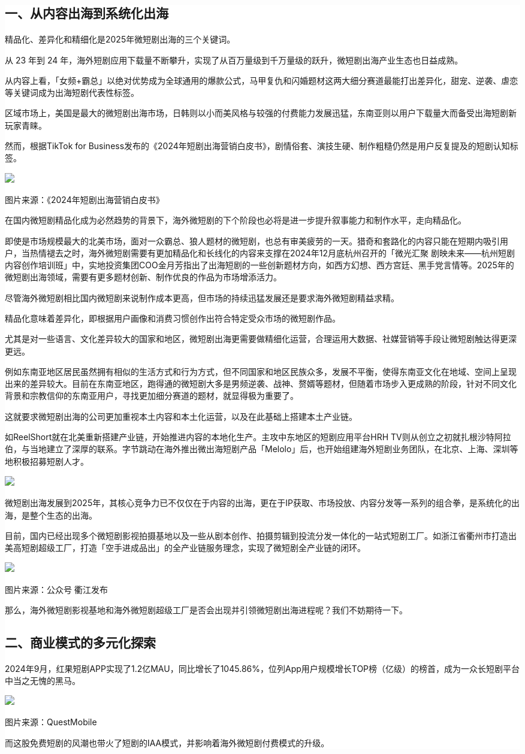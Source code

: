 ## 一、从内容出海到系统化出海

精品化、差异化和精细化是2025年微短剧出海的三个关键词。

从 23 年到 24 年，海外短剧应用下载量不断攀升，实现了从百万量级到千万量级的跃升，微短剧出海产业生态也日益成熟。

从内容上看，「女频+霸总」以绝对优势成为全球通用的爆款公式，马甲复仇和闪婚题材这两大细分赛道最能打出差异化，甜宠、逆袭、虐恋等关键词成为出海短剧代表性标签。

区域市场上，美国是最大的微短剧出海市场，日韩则以小而美风格与较强的付费能力发展迅猛，东南亚则以用户下载量大而备受出海短剧新玩家青睐。

然而，根据TikTok for Business发布的《2024年短剧出海营销白皮书》，剧情俗套、演技生硬、制作粗糙仍然是用户反复提及的短剧认知标签。

![](https://image.woshipm.com/2025/01/21/af6399a0-d7f8-11ef-a430-00163e09d72f.jpg)

图片来源：《2024年短剧出海营销白皮书》

在国内微短剧精品化成为必然趋势的背景下，海外微短剧的下个阶段也必将是进一步提升叙事能力和制作水平，走向精品化。

即使是市场规模最大的北美市场，面对一众霸总、狼人题材的微短剧，也总有审美疲劳的一天。猎奇和套路化的内容只能在短期内吸引用户，当热情褪去之时，海外微短剧需要有更加精品化和长线化的内容来支撑在2024年12月底杭州召开的「微光汇聚 剧映未来——杭州短剧内容创作培训班」中，实地投资集团COO金月芳指出了出海短剧的一些创新题材方向，如西方幻想、西方宫廷、黑手党言情等。2025年的微短剧出海领域，需要有更多题材创新、制作优良的作品为市场增添活力。

尽管海外微短剧相比国内微短剧来说制作成本更高，但市场的持续迅猛发展还是要求海外微短剧精益求精。

精品化意味着差异化，即根据用户画像和消费习惯创作出符合特定受众市场的微短剧作品。

尤其是对一些语言、文化差异较大的国家和地区，微短剧出海更需要做精细化运营，合理运用大数据、社媒营销等手段让微短剧触达得更深更远。

例如东南亚地区居民虽然拥有相似的生活方式和行为方式，但不同国家和地区民族众多，发展不平衡，使得东南亚文化在地域、空间上呈现出来的差异较大。目前在东南亚地区，跑得通的微短剧大多是男频逆袭、战神、赘婿等题材，但随着市场步入更成熟的阶段，针对不同文化背景和宗教信仰的东南亚用户，寻找更加细分赛道的题材，就显得极为重要了。

这就要求微短剧出海的公司更加重视本土内容和本土化运营，以及在此基础上搭建本土产业链。

如ReelShort就在北美重新搭建产业链，开始推进内容的本地化生产。主攻中东地区的短剧应用平台HRH TV则从创立之初就扎根沙特阿拉伯，与当地建立了深厚的联系。字节跳动在海外推出微出海短剧产品「Melolo」后，也开始组建海外短剧业务团队，在北京、上海、深圳等地积极招募短剧人才。

![](https://image.woshipm.com/2025/01/21/afeb4de6-d7f8-11ef-a430-00163e09d72f.jpg)

微短剧出海发展到2025年，其核心竞争力已不仅仅在于内容的出海，更在于IP获取、市场投放、内容分发等一系列的组合拳，是系统化的出海，是整个生态的出海。

目前，国内已经出现多个微短剧影视拍摄基地以及一些从剧本创作、拍摄剪辑到投流分发一体化的一站式短剧工厂。如浙江省衢州市打造出美高短剧超级工厂，打造「空手进成品出」的全产业链服务理念，实现了微短剧全产业链的闭环。

![](https://image.woshipm.com/2025/01/21/b08c1f00-d7f8-11ef-a430-00163e09d72f.jpg)

图片来源：公众号 衢江发布

那么，海外微短剧影视基地和海外微短剧超级工厂是否会出现并引领微短剧出海进程呢？我们不妨期待一下。

## 二、商业模式的多元化探索

2024年9月，红果短剧APP实现了1.2亿MAU，同比增长了1045.86%，位列App用户规模增长TOP榜（亿级）的榜首，成为一众长短剧平台中当之无愧的黑马。

![](https://image.woshipm.com/2025/01/21/b1488488-d7f8-11ef-a430-00163e09d72f.jpg)

图片来源：QuestMobile

而这股免费短剧的风潮也带火了短剧的IAA模式，并影响着海外微短剧付费模式的升级。
